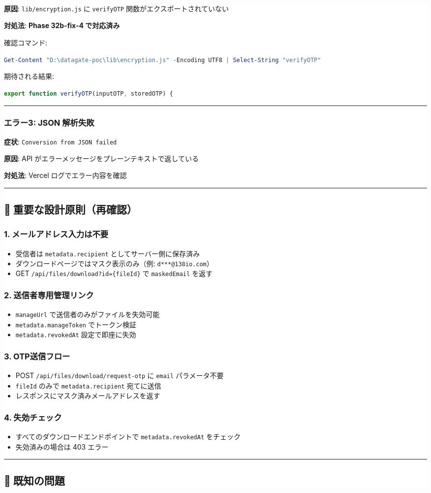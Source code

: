 **原因**: `lib/encryption.js` に `verifyOTP` 関数がエクスポートされていない

**対処法**: **Phase 32b-fix-4 で対応済み**

確認コマンド:
```powershell
Get-Content "D:\datagate-poc\lib\encryption.js" -Encoding UTF8 | Select-String "verifyOTP"
```

期待される結果:
```javascript
export function verifyOTP(inputOTP, storedOTP) {
```

---

### エラー3: JSON 解析失敗

**症状**: `Conversion from JSON failed`

**原因**: API がエラーメッセージをプレーンテキストで返している

**対処法**: Vercel ログでエラー内容を確認

---

## 📝 重要な設計原則（再確認）

### 1. メールアドレス入力は不要

- 受信者は `metadata.recipient` としてサーバー側に保存済み
- ダウンロードページではマスク表示のみ（例: `d***@138io.com`）
- GET `/api/files/download?id={fileId}` で `maskedEmail` を返す

### 2. 送信者専用管理リンク

- `manageUrl` で送信者のみがファイルを失効可能
- `metadata.manageToken` でトークン検証
- `metadata.revokedAt` 設定で即座に失効

### 3. OTP送信フロー

- POST `/api/files/download/request-otp` に `email` パラメータ不要
- `fileId` のみで `metadata.recipient` 宛てに送信
- レスポンスにマスク済みメールアドレスを返す

### 4. 失効チェック

- すべてのダウンロードエンドポイントで `metadata.revokedAt` をチェック
- 失効済みの場合は 403 エラー

---

## 🚨 既知の問題
